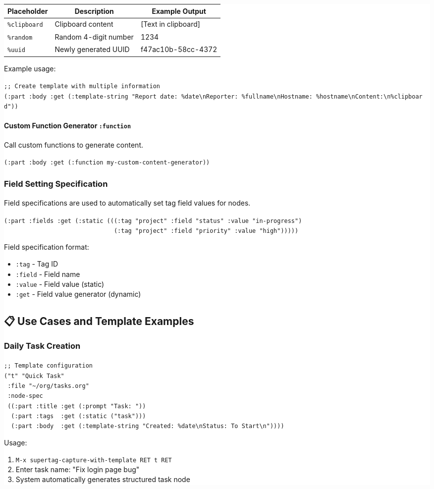 | Placeholder  | Description           | Example Output      |
| ------------ | --------------------- | ------------------- |
| `%clipboard` | Clipboard content     | [Text in clipboard] |
| `%random`    | Random 4-digit number | 1234                |
| `%uuid`      | Newly generated UUID  | f47ac10b-58cc-4372  |

Example usage:

```elisp
;; Create template with multiple information
(:part :body :get (:template-string "Report date: %date\nReporter: %fullname\nHostname: %hostname\nContent:\n%clipboard"))
```

#### Custom Function Generator `:function`

Call custom functions to generate content.

```elisp
(:part :body :get (:function my-custom-content-generator))
```

### Field Setting Specification

Field specifications are used to automatically set tag field values for nodes.

```elisp
(:part :fields :get (:static (((:tag "project" :field "status" :value "in-progress")
                               (:tag "project" :field "priority" :value "high")))))
```

Field specification format:

- `:tag` - Tag ID
- `:field` - Field name
- `:value` - Field value (static)
- `:get` - Field value generator (dynamic)

## 📋 Use Cases and Template Examples

### Daily Task Creation

```elisp
;; Template configuration
("t" "Quick Task"
 :file "~/org/tasks.org"
 :node-spec
 ((:part :title :get (:prompt "Task: "))
  (:part :tags  :get (:static ("task")))
  (:part :body  :get (:template-string "Created: %date\nStatus: To Start\n"))))
```

Usage:

1. `M-x supertag-capture-with-template RET t RET`
2. Enter task name: "Fix login page bug"
3. System automatically generates structured task node
